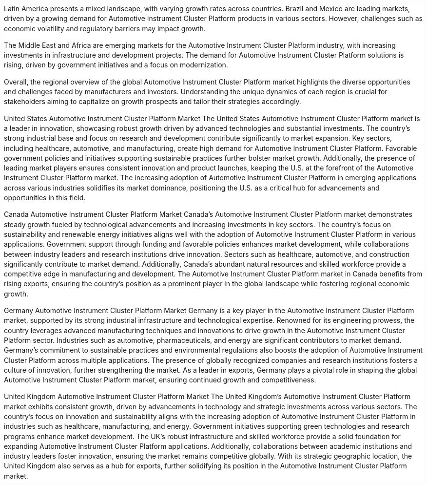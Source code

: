 Latin America presents a mixed landscape, with varying growth rates across countries. Brazil and Mexico are leading markets, driven by a growing demand for Automotive Instrument Cluster Platform products in various sectors. However, challenges such as economic volatility and regulatory barriers may impact growth.

The Middle East and Africa are emerging markets for the Automotive Instrument Cluster Platform industry, with increasing investments in infrastructure and development projects. The demand for Automotive Instrument Cluster Platform solutions is rising, driven by government initiatives and a focus on modernization.

Overall, the regional overview of the global Automotive Instrument Cluster Platform market highlights the diverse opportunities and challenges faced by manufacturers and investors. Understanding the unique dynamics of each region is crucial for stakeholders aiming to capitalize on growth prospects and tailor their strategies accordingly.

United States Automotive Instrument Cluster Platform Market
The United States Automotive Instrument Cluster Platform market is a leader in innovation, showcasing robust growth driven by advanced technologies and substantial investments. The country’s strong industrial base and focus on research and development contribute significantly to market expansion. Key sectors, including healthcare, automotive, and manufacturing, create high demand for Automotive Instrument Cluster Platform. Favorable government policies and initiatives supporting sustainable practices further bolster market growth. Additionally, the presence of leading market players ensures consistent innovation and product launches, keeping the U.S. at the forefront of the Automotive Instrument Cluster Platform market. The increasing adoption of Automotive Instrument Cluster Platform in emerging applications across various industries solidifies its market dominance, positioning the U.S. as a critical hub for advancements and opportunities in this field.

Canada Automotive Instrument Cluster Platform Market
Canada’s Automotive Instrument Cluster Platform market demonstrates steady growth fueled by technological advancements and increasing investments in key sectors. The country’s focus on sustainability and renewable energy initiatives aligns well with the adoption of Automotive Instrument Cluster Platform in various applications. Government support through funding and favorable policies enhances market development, while collaborations between industry leaders and research institutions drive innovation. Sectors such as healthcare, automotive, and construction significantly contribute to market demand. Additionally, Canada’s abundant natural resources and skilled workforce provide a competitive edge in manufacturing and development. The Automotive Instrument Cluster Platform market in Canada benefits from rising exports, ensuring the country’s position as a prominent player in the global landscape while fostering regional economic growth.

Germany Automotive Instrument Cluster Platform Market
Germany is a key player in the Automotive Instrument Cluster Platform market, supported by its strong industrial infrastructure and technological expertise. Renowned for its engineering prowess, the country leverages advanced manufacturing techniques and innovations to drive growth in the Automotive Instrument Cluster Platform sector. Industries such as automotive, pharmaceuticals, and energy are significant contributors to market demand. Germany’s commitment to sustainable practices and environmental regulations also boosts the adoption of Automotive Instrument Cluster Platform across multiple applications. The presence of globally recognized companies and research institutions fosters a culture of innovation, further strengthening the market. As a leader in exports, Germany plays a pivotal role in shaping the global Automotive Instrument Cluster Platform market, ensuring continued growth and competitiveness.

United Kingdom Automotive Instrument Cluster Platform Market
The United Kingdom’s Automotive Instrument Cluster Platform market exhibits consistent growth, driven by advancements in technology and strategic investments across various sectors. The country’s focus on innovation and sustainability aligns with the increasing adoption of Automotive Instrument Cluster Platform in industries such as healthcare, manufacturing, and energy. Government initiatives supporting green technologies and research programs enhance market development. The UK’s robust infrastructure and skilled workforce provide a solid foundation for expanding Automotive Instrument Cluster Platform applications. Additionally, collaborations between academic institutions and industry leaders foster innovation, ensuring the market remains competitive globally. With its strategic geographic location, the United Kingdom also serves as a hub for exports, further solidifying its position in the Automotive Instrument Cluster Platform market.
